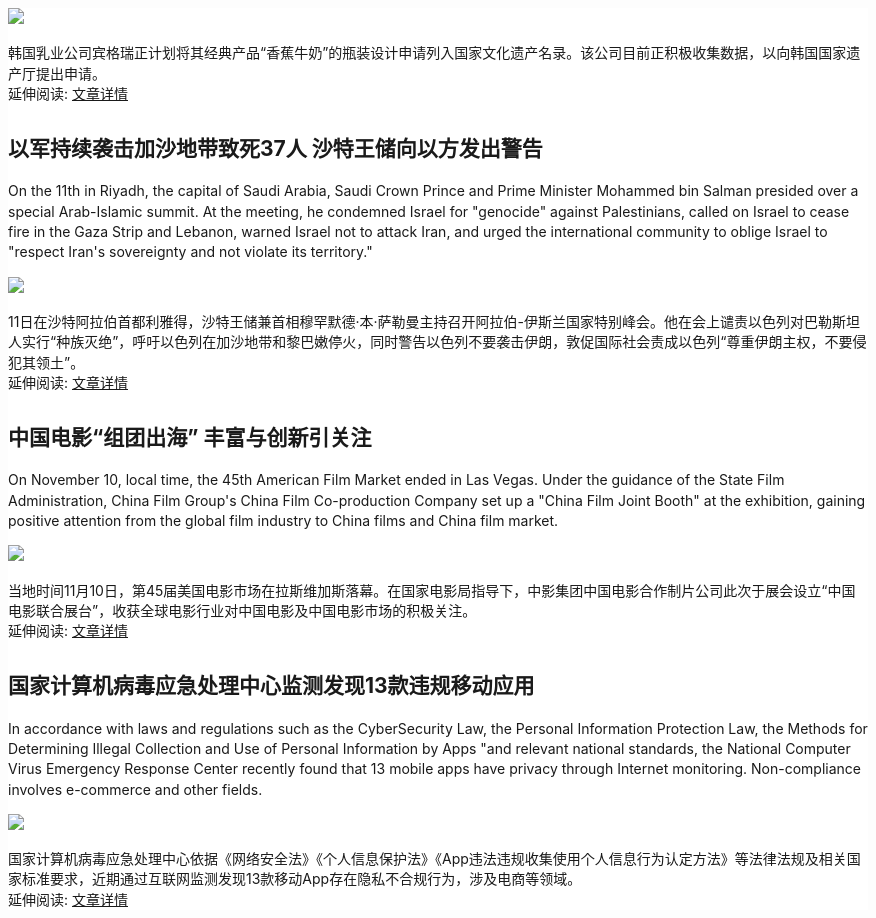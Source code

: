<img src="https://p4.img.cctvpic.com/photoworkspace/2024/11/12/2024111217285584200.jpg" />   

韩国乳业公司宾格瑞正计划将其经典产品“香蕉牛奶”的瓶装设计申请列入国家文化遗产名录。该公司目前正积极收集数据，以向韩国国家遗产厅提出申请。   
延伸阅读: [文章详情](https://news.cctv.com/2024/11/12/ARTIgWeyYztKJ6BAf0FAkv9D241112.shtml)   

<qrcode title="韩媒：历史有50年，“香蕉牛奶瓶”申请成为韩国文化遗产" image="https://p4.img.cctvpic.com/photoworkspace/2024/11/12/2024111217285584200.jpg" />   

## 以军持续袭击加沙地带致死37人 沙特王储向以方发出警告   
On the 11th in Riyadh, the capital of Saudi Arabia, Saudi Crown Prince and Prime Minister Mohammed bin Salman presided over a special Arab-Islamic summit. At the meeting, he condemned Israel for "genocide" against Palestinians, called on Israel to cease fire in the Gaza Strip and Lebanon, warned Israel not to attack Iran, and urged the international community to oblige Israel to "respect Iran's sovereignty and not violate its territory."   

<img src="https://p5.img.cctvpic.com/photoworkspace/2024/11/12/2024111217271377027.jpg" />   

11日在沙特阿拉伯首都利雅得，沙特王储兼首相穆罕默德·本·萨勒曼主持召开阿拉伯-伊斯兰国家特别峰会。他在会上谴责以色列对巴勒斯坦人实行“种族灭绝”，呼吁以色列在加沙地带和黎巴嫩停火，同时警告以色列不要袭击伊朗，敦促国际社会责成以色列“尊重伊朗主权，不要侵犯其领土”。   
延伸阅读: [文章详情](https://news.cctv.com/2024/11/12/ARTIFhVzP1dRQfZ13FlIS3qz241112.shtml)   

<qrcode title="以军持续袭击加沙地带致死37人 沙特王储向以方发出警告" image="https://p5.img.cctvpic.com/photoworkspace/2024/11/12/2024111217271377027.jpg" />   

## 中国电影“组团出海” 丰富与创新引关注   
On November 10, local time, the 45th American Film Market ended in Las Vegas. Under the guidance of the State Film Administration, China Film Group's China Film Co-production Company set up a "China Film Joint Booth" at the exhibition, gaining positive attention from the global film industry to China films and China film market.   

<img src="https://p2.img.cctvpic.com/photoworkspace/2024/11/12/2024111217243729144.png" />   

当地时间11月10日，第45届美国电影市场在拉斯维加斯落幕。在国家电影局指导下，中影集团中国电影合作制片公司此次于展会设立“中国电影联合展台”，收获全球电影行业对中国电影及中国电影市场的积极关注。   
延伸阅读: [文章详情](https://news.cctv.com/2024/11/12/ARTIGMeOe2MMsGwl52dFMXqz241112.shtml)   

<qrcode title="中国电影“组团出海” 丰富与创新引关注" image="https://p2.img.cctvpic.com/photoworkspace/2024/11/12/2024111217243729144.png" />   

## 国家计算机病毒应急处理中心监测发现13款违规移动应用   
In accordance with laws and regulations such as the CyberSecurity Law, the Personal Information Protection Law, the Methods for Determining Illegal Collection and Use of Personal Information by Apps "and relevant national standards, the National Computer Virus Emergency Response Center recently found that 13 mobile apps have privacy through Internet monitoring. Non-compliance involves e-commerce and other fields.   

<img src="https://p2.img.cctvpic.com/photoworkspace/2024/11/12/2024111217143485132.jpg" />   

国家计算机病毒应急处理中心依据《网络安全法》《个人信息保护法》《App违法违规收集使用个人信息行为认定方法》等法律法规及相关国家标准要求，近期通过互联网监测发现13款移动App存在隐私不合规行为，涉及电商等领域。   
延伸阅读: [文章详情](https://news.cctv.com/2024/11/12/ARTIZ9G9Ok4GcMxqSmLBGT5P241112.shtml)   

<qrcode title="国家计算机病毒应急处理中心监测发现13款违规移动应用" image="https://p2.img.cctvpic.com/photoworkspace/2024/11/12/2024111217143485132.jpg" />   
